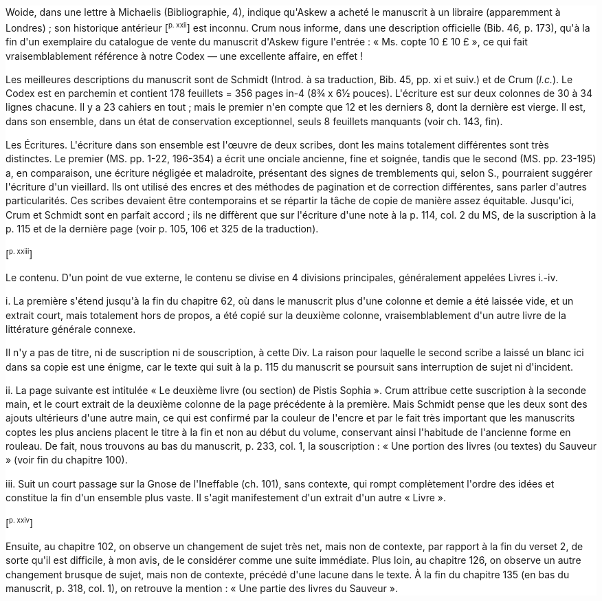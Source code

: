 Woide, dans une lettre à Michaelis (Bibliographie, 4), indique qu'Askew a acheté le manuscrit à un libraire (apparemment à Londres) ; son historique antérieur <span id="pxxii">[<sup><small>p. xxii</small></sup>]</span> est inconnu. Crum nous informe, dans une description officielle (Bib. 46, p. 173), qu'à la fin d'un exemplaire du catalogue de vente du manuscrit d'Askew figure l'entrée : « Ms. copte 10 £ 10 £ », ce qui fait vraisemblablement référence à notre Codex — une excellente affaire, en effet !

Les meilleures descriptions du manuscrit sont de Schmidt (Introd. à sa traduction, Bib. 45, pp. xi et suiv.) et de Crum (_l.c._). Le Codex est en parchemin et contient 178 feuillets = 356 pages in-4 (8¾ x 6½ pouces). L'écriture est sur deux colonnes de 30 à 34 lignes chacune. Il y a 23 cahiers en tout ; mais le premier n'en compte que 12 et les derniers 8, dont la dernière est vierge. Il est, dans son ensemble, dans un état de conservation exceptionnel, seuls 8 feuillets manquants (voir ch. 143, fin).

Les Écritures. L'écriture dans son ensemble est l'œuvre de deux scribes, dont les mains totalement différentes sont très distinctes. Le premier (MS. pp. 1-22, 196-354) a écrit une onciale ancienne, fine et soignée, tandis que le second (MS. pp. 23-195) a, en comparaison, une écriture négligée et maladroite, présentant des signes de tremblements qui, selon S., pourraient suggérer l'écriture d'un vieillard. Ils ont utilisé des encres et des méthodes de pagination et de correction différentes, sans parler d'autres particularités. Ces scribes devaient être contemporains et se répartir la tâche de copie de manière assez équitable. Jusqu'ici, Crum et Schmidt sont en parfait accord ; ils ne diffèrent que sur l'écriture d'une note à la p. 114, col. 2 du MS, de la suscription à la p. 115 et de la dernière page (voir p. 105, 106 et 325 de la traduction).

<span id="pxxiii">[<sup><small>p. xxiii</small></sup>]</span>

Le contenu. D'un point de vue externe, le contenu se divise en 4 divisions principales, généralement appelées Livres i.-iv.

i. La première s'étend jusqu'à la fin du chapitre 62, où dans le manuscrit plus d'une colonne et demie a été laissée vide, et un extrait court, mais totalement hors de propos, a été copié sur la deuxième colonne, vraisemblablement d'un autre livre de la littérature générale connexe.

Il n'y a pas de titre, ni de suscription ni de souscription, à cette Div. La raison pour laquelle le second scribe a laissé un blanc ici dans sa copie est une énigme, car le texte qui suit à la p. 115 du manuscrit se poursuit sans interruption de sujet ni d'incident.

ii. La page suivante est intitulée « Le deuxième livre (ou section) de Pistis Sophia ». Crum attribue cette suscription à la seconde main, et le court extrait de la deuxième colonne de la page précédente à la première. Mais Schmidt pense que les deux sont des ajouts ultérieurs d'une autre main, ce qui est confirmé par la couleur de l'encre et par le fait très important que les manuscrits coptes les plus anciens placent le titre à la fin et non au début du volume, conservant ainsi l'habitude de l'ancienne forme en rouleau. De fait, nous trouvons au bas du manuscrit, p. 233, col. 1, la souscription : « Une portion des livres (ou textes) du Sauveur » (voir fin du chapitre 100).

iii. Suit un court passage sur la Gnose de l'Ineffable (ch. 101), sans contexte, qui rompt complètement l'ordre des idées et constitue la fin d'un ensemble plus vaste. Il s'agit manifestement d'un extrait d'un autre « Livre ».

<span id="pxxiv">[<sup><small>p. xxiv</small></sup>]</span>

Ensuite, au chapitre 102, on observe un changement de sujet très net, mais non de contexte, par rapport à la fin du verset 2, de sorte qu'il est difficile, à mon avis, de le considérer comme une suite immédiate. Plus loin, au chapitre 126, on observe un autre changement brusque de sujet, mais non de contexte, précédé d'une lacune dans le texte. À la fin du chapitre 135 (en bas du manuscrit, p. 318, col. 1), on retrouve la mention : « Une partie des livres du Sauveur ».


[^0]: li:1 J'ai imprimé ceci sans majuscule dans le texte pour le distinguer du Midst supérieur ci-dessus.
